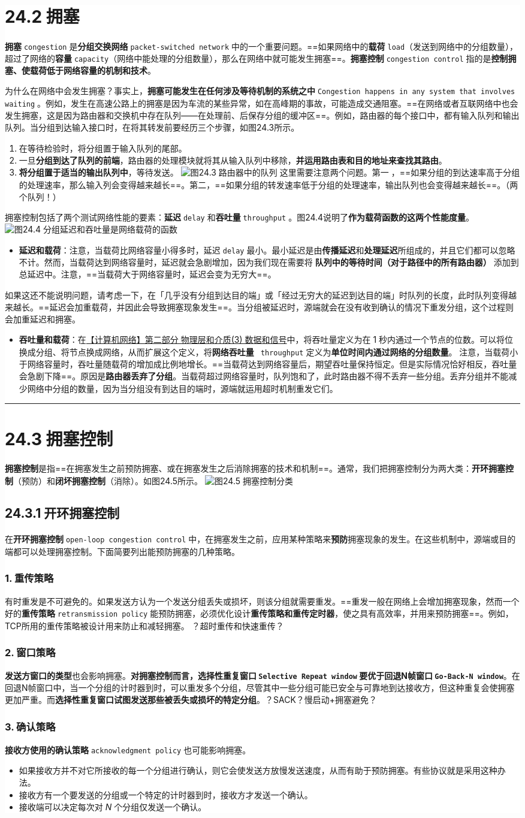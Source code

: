 # 24.2 拥塞
**拥塞** `congestion` 是**分组交换网络** `packet-switched network` 中的一个重要问题。==如果网络中的**载荷** `load`（发送到网络中的分组数量），超过了网络的**容量** `capacity`（网络中能处理的分组数量），那么在网络中就可能发生拥塞==。**拥塞控制** `congestion control` 指的是**控制拥塞、使载荷低于网络容量的机制和技术**。

为什么在网络中会发生拥塞？事实上，**拥塞可能发生在任何涉及等待机制的系统之中** `Congestion happens in any system that involves waiting` 。例如，发生在高速公路上的拥塞是因为车流的某些异常，如在高峰期的事故，可能造成交通阻塞。==在网络或者互联网络中也会发生拥塞，这是因为路由器和交换机中存在队列——在处理前、后保存分组的缓冲区==。例如，路由器的每个接口中，都有输入队列和输出队列。当分组到达输入接口时，在将其转发前要经历三个步骤，如图24.3所示。
1. 在等待检验时，将分组置于输入队列的尾部。 
2. 一旦**分组到达了队列的前端**，路由器的处理模块就将其从输入队列中移除，**并运用路由表和目的地址来查找其路由**。
3. **将分组置于适当的输出队列中**，等待发送。
![图24.3 路由器中的队列](https://img-blog.csdnimg.cn/8f45a0b9ce6749a09119098fec91e253.png)
这里需要注意两个问题。第一 ，==如果分组的到达速率高于分组的处理速率，那么输入列会变得越来越长==。第二，==如果分组的转发速率低于分组的处理速率，输出队列也会变得越来越长==。（两个队列！）

拥塞控制包括了两个测试网络性能的要素：**延迟** `delay` 和**吞吐量** `throughput` 。图24.4说明了**作为载荷函数的这两个性能度量**。
![图24.4 分组延迟和吞吐量是网络载荷的函数](https://img-blog.csdnimg.cn/eb1a5fad1bf141a49e3869d443b7ca05.png)
- **延迟和载荷**：注意，当载荷比网络容量小得多时，延迟 `delay` 最小。最小延迟是由**传播延迟**和**处理延迟**所组成的，并且它们都可以忽略不计。然而，当载荷达到网络容量时，延迟就会急剧增加，因为我们现在需要将 **队列中的等待时间（对于路径中的所有路由器）** 添加到总延迟中。注意，==当载荷大于网络容量时，延迟会变为无穷大==。

如果这还不能说明问题，请考虑一下，在「几乎没有分组到达目的端」或「经过无穷大的延迟到达目的端」时队列的长度，此时队列变得越来越长。==延迟会加重载荷，并因此会导致拥塞现象发生==。当分组被延迟时，源端就会在没有收到确认的情况下重发分组，这个过程则会加重延迟和拥塞。
- **吞吐量和载荷**：在[【计算机网络】第二部分 物理层和介质(3) 数据和信号](https://memcpy0.blog.csdn.net/article/details/122119955)中，将吞吐量定义为在 $1$ 秒内通过一个节点的位数。可以将位换成分组、将节点换成网络，从而扩展这个定义，将**网络吞吐量** ` throughput` 定义为**单位时间内通过网络的分组数量**。
注意，当载荷小于网络容量时，吞吐量随载荷的增加成比例地增长。==当载荷达到网络容量后，期望吞吐量保持恒定。但是实际情况恰好相反，吞吐量会急剧下降==。原因是**路由器丢弃了分组**。当载荷超过网络容量时，队列饱和了，此时路由器不得不丢弃一些分组。丢弃分组并不能减少网络中分组的数量，因为当分组没有到达目的端时，源端就运用超时机制重发它们。

---
# 24.3 拥塞控制
**拥塞控制**是指==在拥塞发生之前预防拥塞、或在拥塞发生之后消除拥塞的技术和机制==。通常，我们把拥塞控制分为两大类：**开环拥塞控制**（预防）和**闭坏拥塞控制**（消除）。如图24.5所示。
![图24.5 拥塞控制分类](https://img-blog.csdnimg.cn/db9ca9d3dfe74951aa0a7d34e39e6776.png)
## 24.3.1 开环拥塞控制
在**开环拥塞控制** `open-loop congestion control` 中，在拥塞发生之前，应用某种策略来**预防**拥塞现象的发生。在这些机制中，源端或目的端都可以处理拥塞控制。下面简要列出能预防拥塞的几种策略。
### 1. 重传策略
有时重发是不可避免的。如果发送方认为一个发送分组丢失或损坏，则该分组就需要重发。==重发一般在网络上会增加拥塞现象，然而一个好的**重传策略** `retransmission policy` 能预防拥塞，必须优化设计**重传策略和重传定时器**，使之具有高效率，并用来预防拥塞==。例如，TCP所用的重传策略被设计用来防止和减轻拥塞。
？超时重传和快速重传？
### 2. 窗口策略
**发送方窗口的类型**也会影响拥塞。**对拥塞控制而言，选择性重复窗口 `Selective Repeat window` 要优于回退N帧窗口 `Go-Back-N window`**。在回退N帧窗口中，当一个分组的计时器到时，可以重发多个分组，尽管其中一些分组可能已安全与可靠地到达接收方，但这种重复会使拥塞更加严重。而**选择性重复窗口试图发送那些被丢失或损坏的特定分组**。？SACK？慢启动+拥塞避免？
### 3. 确认策略
**接收方使用的确认策略** `acknowledgment policy` 也可能影响拥塞。
- 如果接收方并不对它所接收的每一个分组进行确认，则它会使发送方放慢发送速度，从而有助于预防拥塞。有些协议就是采用这种办法。
- 接收方有一个要发送的分组或一个特定的计时器到时，接收方才发送一个确认。
- 接收端可以决定每次对 $N$ 个分组仅发送一个确认。

